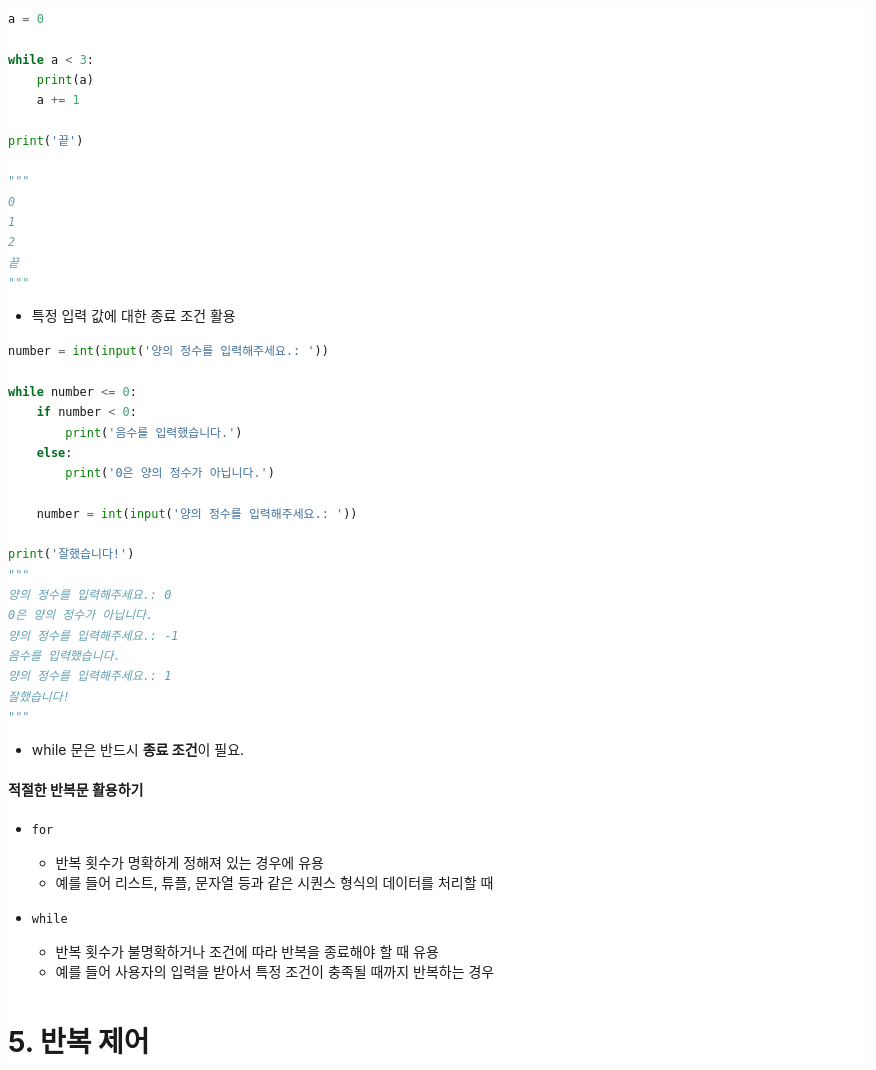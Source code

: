 ```python
a = 0

while a < 3:
    print(a)
    a += 1

print('끝')

"""
0
1 
2 
끝
"""
```

- 특정 입력 값에 대한 종료 조건 활용

```python
number = int(input('양의 정수를 입력해주세요.: '))

while number <= 0:
    if number < 0:
        print('음수를 입력했습니다.')
    else:
        print('0은 양의 정수가 아닙니다.')

    number = int(input('양의 정수를 입력해주세요.: '))

print('잘했습니다!')
"""
양의 정수를 입력해주세요.: 0
0은 양의 정수가 아닙니다.  
양의 정수를 입력해주세요.: -1
음수를 입력했습니다.       
양의 정수를 입력해주세요.: 1
잘했습니다! 
""" 
```

- while 문은 반드시 **종료 조건**이 필요.

#### 적절한 반복문 활용하기

- `for`
  
  - 반복 횟수가 명확하게 정해져 있는 경우에 유용
  - 예를 들어 리스트, 튜플, 문자열 등과 같은 시퀀스 형식의 데이터를 처리할 때 

- `while`
  
  - 반복 횟수가 불명확하거나 조건에 따라 반복을 종료해야 할 때 유용
  - 예를 들어 사용자의 입력을 받아서 특정 조건이 충족될 때까지 반복하는 경우

# 5. 반복 제어
